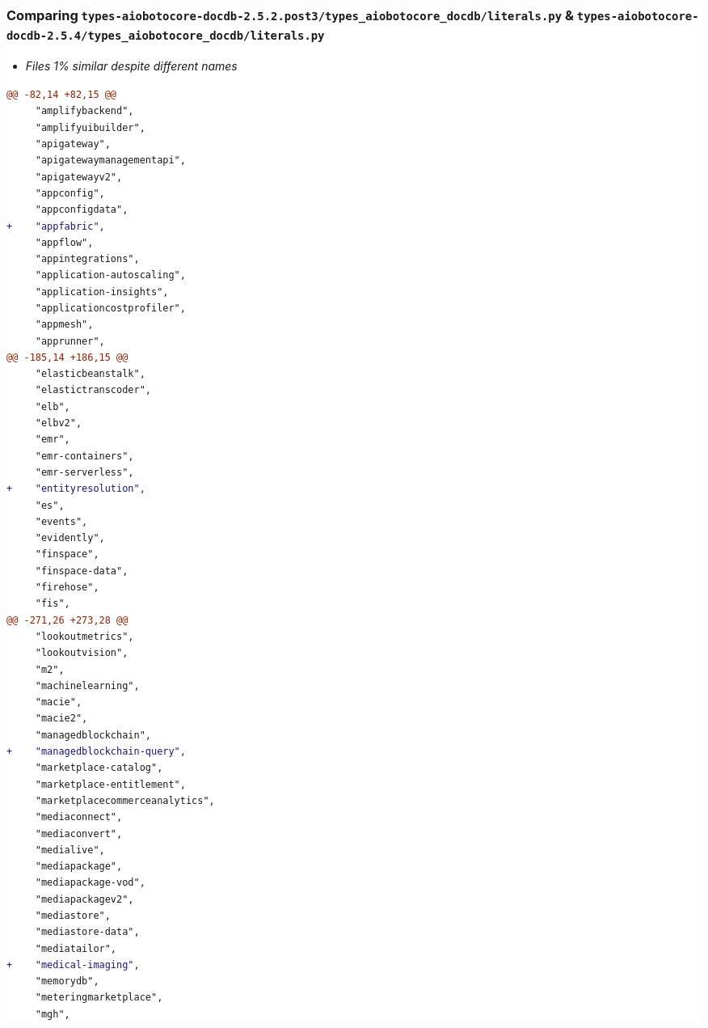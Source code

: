 ### Comparing `types-aiobotocore-docdb-2.5.2.post3/types_aiobotocore_docdb/literals.py` & `types-aiobotocore-docdb-2.5.4/types_aiobotocore_docdb/literals.py`

 * *Files 1% similar despite different names*

```diff
@@ -82,14 +82,15 @@
     "amplifybackend",
     "amplifyuibuilder",
     "apigateway",
     "apigatewaymanagementapi",
     "apigatewayv2",
     "appconfig",
     "appconfigdata",
+    "appfabric",
     "appflow",
     "appintegrations",
     "application-autoscaling",
     "application-insights",
     "applicationcostprofiler",
     "appmesh",
     "apprunner",
@@ -185,14 +186,15 @@
     "elasticbeanstalk",
     "elastictranscoder",
     "elb",
     "elbv2",
     "emr",
     "emr-containers",
     "emr-serverless",
+    "entityresolution",
     "es",
     "events",
     "evidently",
     "finspace",
     "finspace-data",
     "firehose",
     "fis",
@@ -271,26 +273,28 @@
     "lookoutmetrics",
     "lookoutvision",
     "m2",
     "machinelearning",
     "macie",
     "macie2",
     "managedblockchain",
+    "managedblockchain-query",
     "marketplace-catalog",
     "marketplace-entitlement",
     "marketplacecommerceanalytics",
     "mediaconnect",
     "mediaconvert",
     "medialive",
     "mediapackage",
     "mediapackage-vod",
     "mediapackagev2",
     "mediastore",
     "mediastore-data",
     "mediatailor",
+    "medical-imaging",
     "memorydb",
     "meteringmarketplace",
     "mgh",
```
